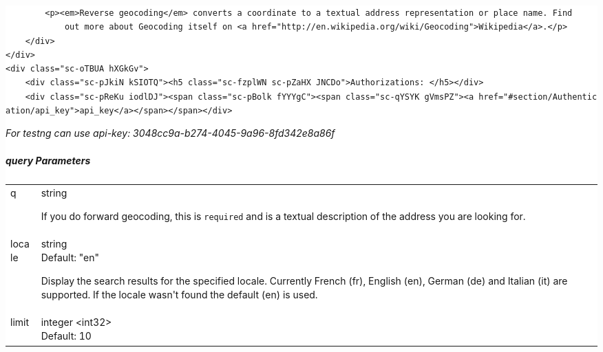             <p><em>Reverse geocoding</em> converts a coordinate to a textual address representation or place name. Find
                out more about Geocoding itself on <a href="http://en.wikipedia.org/wiki/Geocoding">Wikipedia</a>.</p>
        </div>
    </div>
    <div class="sc-oTBUA hXGkGv">
        <div class="sc-pJkiN kSIOTQ"><h5 class="sc-fzplWN sc-pZaHX JNCDo">Authorizations: </h5></div>
        <div class="sc-pReKu iodlDJ"><span class="sc-pBolk fYYYgC"><span class="sc-qYSYK gVmsPZ"><a href="#section/Authentication/api_key">api_key</a></span></span></div>
<p><em>For testng can use api-key: 3048cc9a-b274-4045-9a96-8fd342e8a86f</em></p>
    </div>
    <div><h5 class="sc-fzplWN kfkaqq">query Parameters</h5>
        <table class="sc-fznxsB hSfQgO">
            <tbody>
            <tr>
                <td class="sc-fzqBZW sc-fzoyAV hjJCfv" kind="field" title="q"><span class="sc-fzoXzr iIvtPV"></span>q
                </td>
                <td data-section-id="operation/getGeocode/q" class="sc-fzoLag cxieCN">
                    <div>
                        <div><span class="sc-fzqzlV sc-fzqLLg dxWAkt"></span><span class="sc-fzqzlV sc-fzoxnE dpLlWm">string</span>
                        </div>
                        <div>
                            <div class="sc-fzoant sc-fzoYHE hanQOS"><p>If you do forward geocoding, this is <code>required</code>
                                and is a textual description of the address you are looking for.</p>
                            </div>
                        </div>
                    </div>
                </td>
            </tr>
            <tr>
                <td class="sc-fzqBZW sc-fzoyAV hjJCfv" kind="field" title="locale"><span class="sc-fzoXzr iIvtPV"></span>locale
                </td>
                <td data-section-id="operation/getGeocode/locale" class="sc-fzoLag cxieCN">
                    <div>
                        <div><span class="sc-fzqzlV sc-fzqLLg dxWAkt"></span><span class="sc-fzqzlV sc-fzoxnE dpLlWm">string</span>
                        </div>
                        <div><span class="sc-fzqzlV jDREaU"> Default: </span> <span class="sc-fzqzlV sc-fzonjX iwWBsD">"en"</span>
                        </div>
                        <div>
                            <div class="sc-fzoant sc-fzoYHE hanQOS"><p>Display the search results for the specified
                                locale. Currently French (fr), English (en), German (de) and Italian (it) are supported.
                                If the locale wasn't found the default (en) is used.</p>
                            </div>
                        </div>
                    </div>
                </td>
            </tr>
            <tr>
                <td class="sc-fzqBZW sc-fzoyAV hjJCfv" kind="field" title="limit"><span class="sc-fzoXzr iIvtPV"></span>limit
                </td>
                <td data-section-id="operation/getGeocode/limit" class="sc-fzoLag cxieCN">
                    <div>
                        <div><span class="sc-fzqzlV sc-fzqLLg dxWAkt"></span><span class="sc-fzqzlV sc-fzoxnE dpLlWm">integer</span><span class="sc-fzqzlV sc-fzoxnE dpLlWm"> &lt;int32&gt; </span></div>
                        <div><span class="sc-fzqzlV jDREaU"> Default: </span> <span class="sc-fzqzlV sc-fzonjX iwWBsD">10</span>